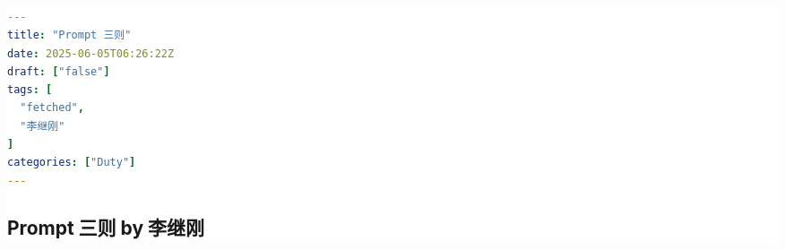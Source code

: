 ```yaml
---
title: "Prompt 三则"
date: 2025-06-05T06:26:22Z
draft: ["false"]
tags: [
  "fetched",
  "李继刚"
]
categories: ["Duty"]
---
```

Prompt 三则 by 李继刚
------